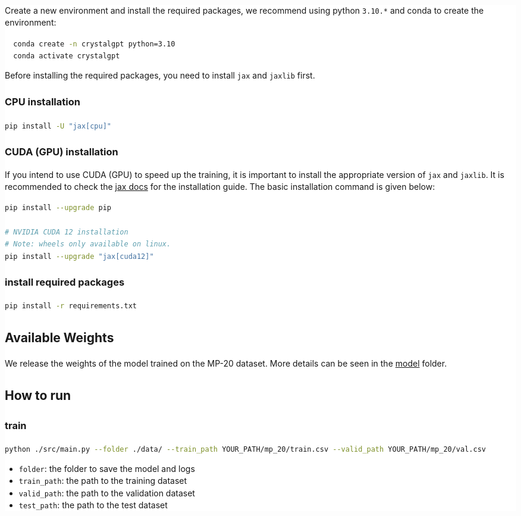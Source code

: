 Create a new environment and install the required packages, we recommend using python `3.10.*` and conda to create the environment:

```bash
  conda create -n crystalgpt python=3.10
  conda activate crystalgpt
```

Before installing the required packages, you need to install `jax` and `jaxlib` first.

### CPU installation

```bash
pip install -U "jax[cpu]"
```

### CUDA (GPU) installation

If you intend to use CUDA (GPU) to speed up the training, it is important to install the appropriate version of `jax` and `jaxlib`. It is recommended to check the [jax docs](https://github.com/google/jax?tab=readme-ov-file#installation) for the installation guide. The basic installation command is given below:

```bash
pip install --upgrade pip

# NVIDIA CUDA 12 installation
# Note: wheels only available on linux.
pip install --upgrade "jax[cuda12]"
```

### install required packages

```bash
pip install -r requirements.txt
```

## Available Weights

We release the weights of the model trained on the MP-20 dataset. More details can be seen in the [model](./model/README.md) folder.

## How to run

### train

```bash
python ./src/main.py --folder ./data/ --train_path YOUR_PATH/mp_20/train.csv --valid_path YOUR_PATH/mp_20/val.csv
```

- `folder`: the folder to save the model and logs
- `train_path`: the path to the training dataset
- `valid_path`: the path to the validation dataset
- `test_path`: the path to the test dataset

